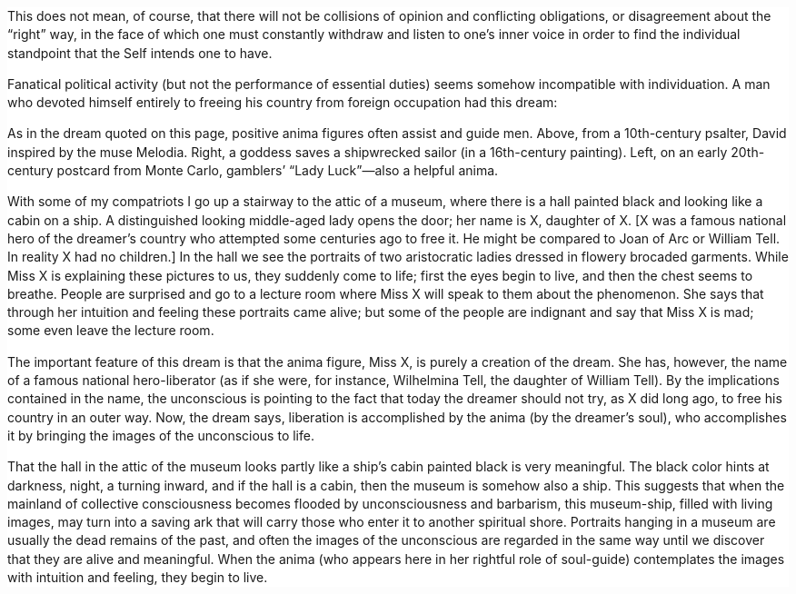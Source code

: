 This does not mean, of course, that there will not be collisions of opinion and
conflicting obligations, or disagreement about the “right” way, in the face of
which one must constantly withdraw and listen to one’s inner voice in order to
find the individual standpoint that the Self intends one to have.

Fanatical political activity (but not the performance of essential duties)
seems somehow incompatible with individuation. A man who devoted himself
entirely to freeing his country from foreign occupation had this dream:





As in the dream quoted on this page, positive anima figures often assist and
guide men. Above, from a 10th-century psalter, David inspired by the muse
Melodia. Right, a goddess saves a shipwrecked sailor (in a 16th-century
painting). Left, on an early 20th-century postcard from Monte Carlo, gamblers’
“Lady Luck”—also a helpful anima.



With some of my compatriots I go up a stairway to the attic of a museum, where
there is a hall painted black and looking like a cabin on a ship. A
distinguished looking middle-aged lady opens the door; her name is X, daughter
of X. [X was a famous national hero of the dreamer’s country who attempted some
centuries ago to free it. He might be compared to Joan of Arc or William Tell.
In reality X had no children.] In the hall we see the portraits of two
aristocratic ladies dressed in flowery brocaded garments. While Miss X is
explaining these pictures to us, they suddenly come to life; first the eyes
begin to live, and then the chest seems to breathe. People are surprised and go
to a lecture room where Miss X will speak to them about the phenomenon. She
says that through her intuition and feeling these portraits came alive; but
some of the people are indignant and say that Miss X is mad; some even leave
the lecture room.

The important feature of this dream is that the anima figure, Miss X, is purely
a creation of the dream. She has, however, the name of a famous national
hero-liberator (as if she were, for instance, Wilhelmina Tell, the daughter of
William Tell). By the implications contained in the name, the unconscious is
pointing to the fact that today the dreamer should not try, as X did long ago,
to free his country in an outer way. Now, the dream says, liberation is
accomplished by the anima (by the dreamer’s soul), who accomplishes it by
bringing the images of the unconscious to life.

That the hall in the attic of the museum looks partly like a ship’s cabin
painted black is very meaningful. The black color hints at darkness, night, a
turning inward, and if the hall is a cabin, then the museum is somehow also a
ship. This suggests that when the mainland of collective consciousness becomes
flooded by unconsciousness and barbarism, this museum-ship, filled with living
images, may turn into a saving ark that will carry those who enter it to
another spiritual shore. Portraits hanging in a museum are usually the dead
remains of the past, and often the images of the unconscious are regarded in
the same way until we discover that they are alive and meaningful. When the
anima (who appears here in her rightful role of soul-guide) contemplates the
images with intuition and feeling, they begin to live.
